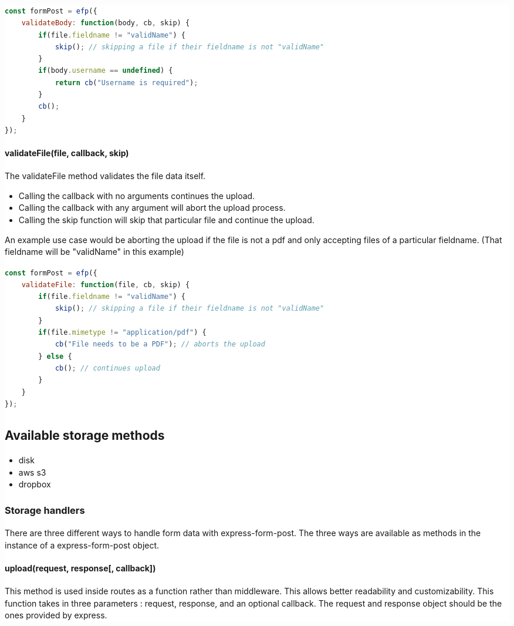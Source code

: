 ```javascript
const formPost = efp({
	validateBody: function(body, cb, skip) {
		if(file.fieldname != "validName") {
			skip(); // skipping a file if their fieldname is not "validName"
		}
		if(body.username == undefined) {
			return cb("Username is required");
		}
		cb();
	}
});
```

#### validateFile(file, callback, skip)
The validateFile method validates the file data itself. 
 * Calling the callback with no arguments continues the upload.
 * Calling the callback with any argument will abort the upload process.
 * Calling the skip function will skip that particular file and continue the upload.

An example use case would be aborting the upload if the file is not a pdf and only accepting files of a particular fieldname. (That fieldname will be "validName" in this example)

```javascript
const formPost = efp({
	validateFile: function(file, cb, skip) {
		if(file.fieldname != "validName") {
			skip(); // skipping a file if their fieldname is not "validName"
		}
		if(file.mimetype != "application/pdf") {
			cb("File needs to be a PDF"); // aborts the upload
		} else {
			cb(); // continues upload
		}
	}
});
```

## Available storage methods
 * disk
 * aws s3
 * dropbox

### Storage handlers

There are three different ways to handle form data with express-form-post. The three ways are available as methods in the instance of a express-form-post object.

#### upload(request, response[, callback])
This method is used inside routes as a function rather than middleware. This allows better readability and customizability. This function takes in three parameters : request, response, and an optional callback. The request and response object should be the ones provided by express.
